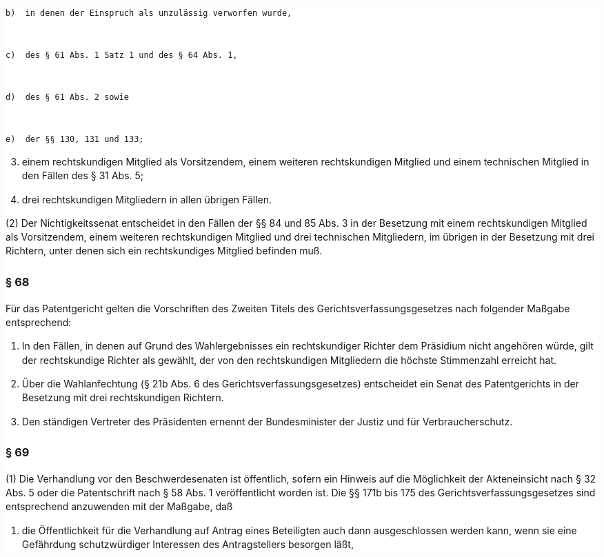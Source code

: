 
    b)  in denen der Einspruch als unzulässig verworfen wurde,


    c)  des § 61 Abs. 1 Satz 1 und des § 64 Abs. 1,


    d)  des § 61 Abs. 2 sowie


    e)  der §§ 130, 131 und 133;





3.  einem rechtskundigen Mitglied als Vorsitzendem, einem weiteren
    rechtskundigen Mitglied und einem technischen Mitglied in den Fällen
    des § 31 Abs. 5;


4.  drei rechtskundigen Mitgliedern in allen übrigen Fällen.




(2) Der Nichtigkeitssenat entscheidet in den Fällen der §§ 84 und 85
Abs. 3 in der Besetzung mit einem rechtskundigen Mitglied als
Vorsitzendem, einem weiteren rechtskundigen Mitglied und drei
technischen Mitgliedern, im übrigen in der Besetzung mit drei
Richtern, unter denen sich ein rechtskundiges Mitglied befinden muß.


### § 68

Für das Patentgericht gelten die Vorschriften des Zweiten Titels des
Gerichtsverfassungsgesetzes nach folgender Maßgabe entsprechend:

1.  In den Fällen, in denen auf Grund des Wahlergebnisses ein
    rechtskundiger Richter dem Präsidium nicht angehören würde, gilt der
    rechtskundige Richter als gewählt, der von den rechtskundigen
    Mitgliedern die höchste Stimmenzahl erreicht hat.


2.  Über die Wahlanfechtung (§ 21b Abs. 6 des Gerichtsverfassungsgesetzes)
    entscheidet ein Senat des Patentgerichts in der Besetzung mit drei
    rechtskundigen Richtern.


3.  Den ständigen Vertreter des Präsidenten ernennt der Bundesminister der
    Justiz und für Verbraucherschutz.





### § 69

(1) Die Verhandlung vor den Beschwerdesenaten ist öffentlich, sofern
ein Hinweis auf die Möglichkeit der Akteneinsicht nach § 32 Abs. 5
oder die Patentschrift nach § 58 Abs. 1 veröffentlicht worden ist. Die
§§ 171b bis 175 des Gerichtsverfassungsgesetzes sind entsprechend
anzuwenden mit der Maßgabe, daß

1.  die Öffentlichkeit für die Verhandlung auf Antrag eines Beteiligten
    auch dann ausgeschlossen werden kann, wenn sie eine Gefährdung
    schutzwürdiger Interessen des Antragstellers besorgen läßt,
